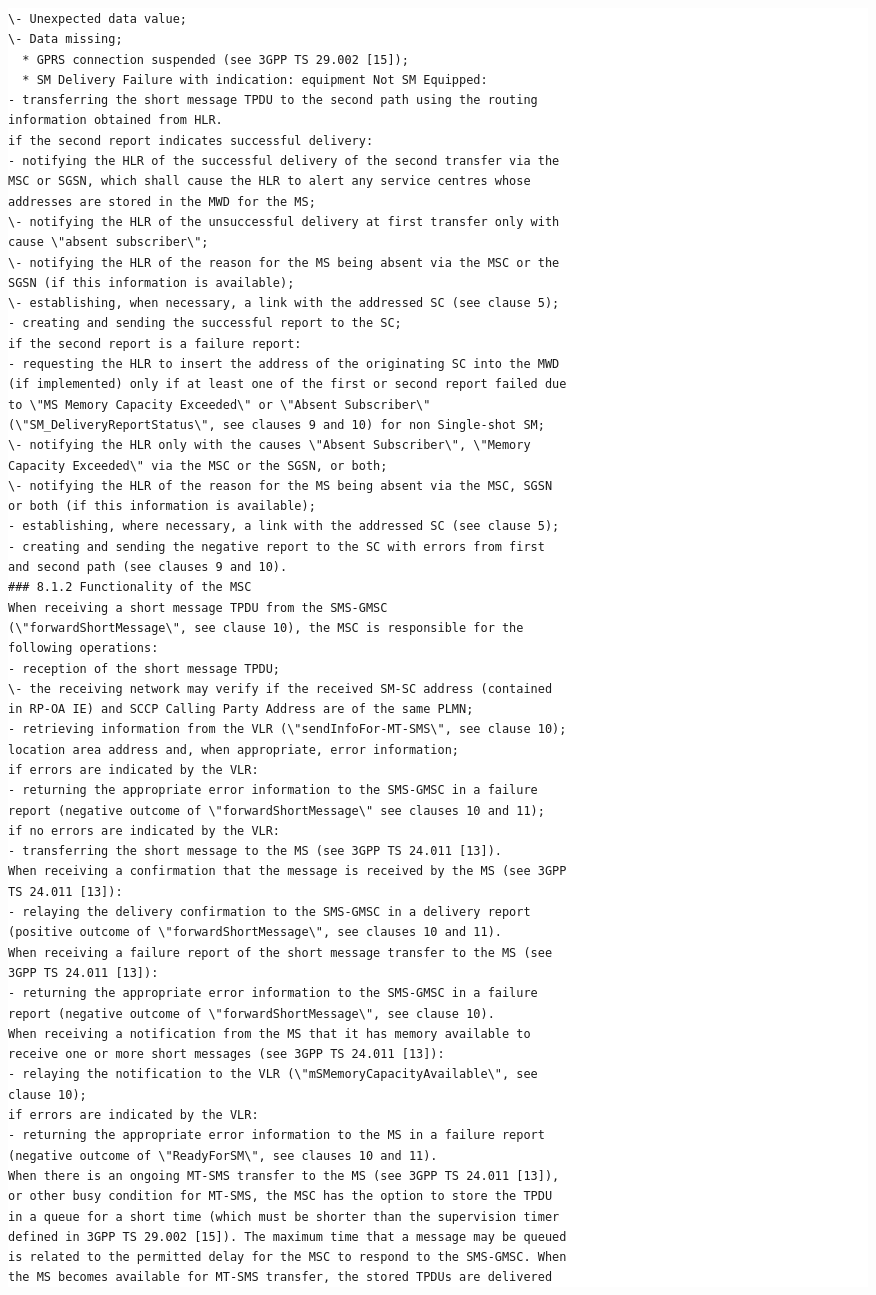 ```{=html}
\- Unexpected data value;
\- Data missing;
  * GPRS connection suspended (see 3GPP TS 29.002 [15]);
  * SM Delivery Failure with indication: equipment Not SM Equipped:
‑ transferring the short message TPDU to the second path using the routing
information obtained from HLR.
if the second report indicates successful delivery:
‑ notifying the HLR of the successful delivery of the second transfer via the
MSC or SGSN, which shall cause the HLR to alert any service centres whose
addresses are stored in the MWD for the MS;
\- notifying the HLR of the unsuccessful delivery at first transfer only with
cause \"absent subscriber\";
\- notifying the HLR of the reason for the MS being absent via the MSC or the
SGSN (if this information is available);
\- establishing, when necessary, a link with the addressed SC (see clause 5);
‑ creating and sending the successful report to the SC;
if the second report is a failure report:
‑ requesting the HLR to insert the address of the originating SC into the MWD
(if implemented) only if at least one of the first or second report failed due
to \"MS Memory Capacity Exceeded\" or \"Absent Subscriber\"
(\"SM_DeliveryReportStatus\", see clauses 9 and 10) for non Single-shot SM;
\- notifying the HLR only with the causes \"Absent Subscriber\", \"Memory
Capacity Exceeded\" via the MSC or the SGSN, or both;
\- notifying the HLR of the reason for the MS being absent via the MSC, SGSN
or both (if this information is available);
‑ establishing, where necessary, a link with the addressed SC (see clause 5);
‑ creating and sending the negative report to the SC with errors from first
and second path (see clauses 9 and 10).
### 8.1.2 Functionality of the MSC
When receiving a short message TPDU from the SMS‑GMSC
(\"forwardShortMessage\", see clause 10), the MSC is responsible for the
following operations:
‑ reception of the short message TPDU;
\- the receiving network may verify if the received SM-SC address (contained
in RP-OA IE) and SCCP Calling Party Address are of the same PLMN;
‑ retrieving information from the VLR (\"sendInfoFor‑MT‑SMS\", see clause 10);
location area address and, when appropriate, error information;
if errors are indicated by the VLR:
‑ returning the appropriate error information to the SMS‑GMSC in a failure
report (negative outcome of \"forwardShortMessage\" see clauses 10 and 11);
if no errors are indicated by the VLR:
‑ transferring the short message to the MS (see 3GPP TS 24.011 [13]).
When receiving a confirmation that the message is received by the MS (see 3GPP
TS 24.011 [13]):
‑ relaying the delivery confirmation to the SMS‑GMSC in a delivery report
(positive outcome of \"forwardShortMessage\", see clauses 10 and 11).
When receiving a failure report of the short message transfer to the MS (see
3GPP TS 24.011 [13]):
‑ returning the appropriate error information to the SMS‑GMSC in a failure
report (negative outcome of \"forwardShortMessage\", see clause 10).
When receiving a notification from the MS that it has memory available to
receive one or more short messages (see 3GPP TS 24.011 [13]):
‑ relaying the notification to the VLR (\"mSMemoryCapacityAvailable\", see
clause 10);
if errors are indicated by the VLR:
‑ returning the appropriate error information to the MS in a failure report
(negative outcome of \"ReadyForSM\", see clauses 10 and 11).
When there is an ongoing MT-SMS transfer to the MS (see 3GPP TS 24.011 [13]),
or other busy condition for MT-SMS, the MSC has the option to store the TPDU
in a queue for a short time (which must be shorter than the supervision timer
defined in 3GPP TS 29.002 [15]). The maximum time that a message may be queued
is related to the permitted delay for the MSC to respond to the SMS-GMSC. When
the MS becomes available for MT-SMS transfer, the stored TPDUs are delivered
```
